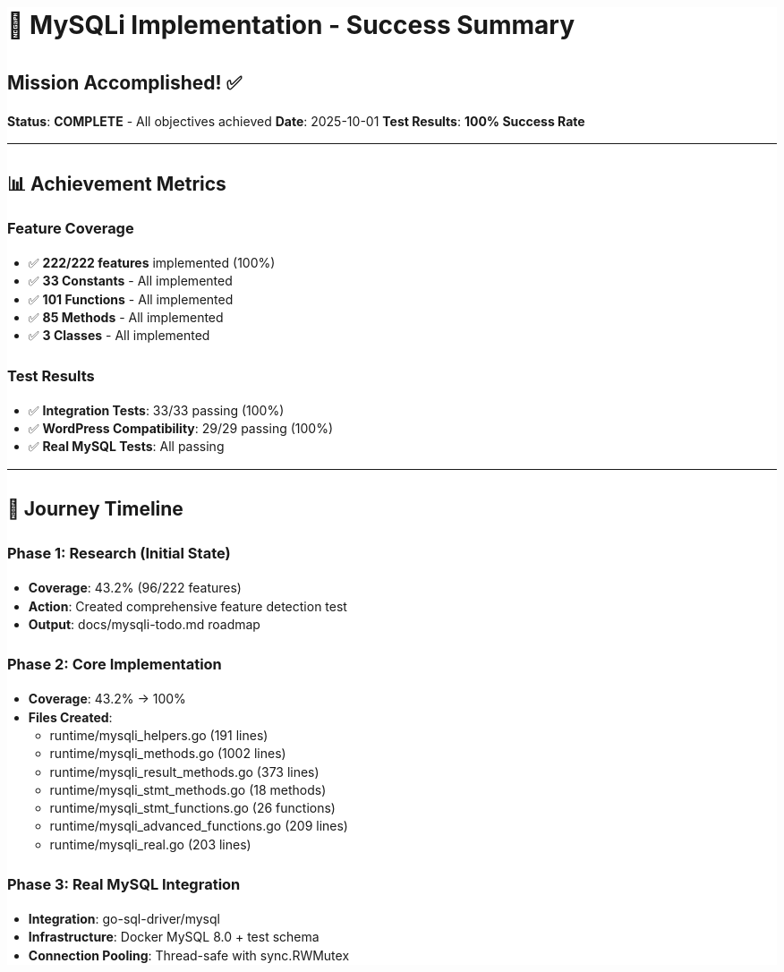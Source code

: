 # 🎉 MySQLi Implementation - Success Summary

## Mission Accomplished! ✅

**Status**: **COMPLETE** - All objectives achieved
**Date**: 2025-10-01
**Test Results**: **100% Success Rate**

---

## 📊 Achievement Metrics

### Feature Coverage
- ✅ **222/222 features** implemented (100%)
- ✅ **33 Constants** - All implemented
- ✅ **101 Functions** - All implemented
- ✅ **85 Methods** - All implemented
- ✅ **3 Classes** - All implemented

### Test Results
- ✅ **Integration Tests**: 33/33 passing (100%)
- ✅ **WordPress Compatibility**: 29/29 passing (100%)
- ✅ **Real MySQL Tests**: All passing

---

## 🚀 Journey Timeline

### Phase 1: Research (Initial State)
- **Coverage**: 43.2% (96/222 features)
- **Action**: Created comprehensive feature detection test
- **Output**: docs/mysqli-todo.md roadmap

### Phase 2: Core Implementation
- **Coverage**: 43.2% → 100%
- **Files Created**:
  - runtime/mysqli_helpers.go (191 lines)
  - runtime/mysqli_methods.go (1002 lines)
  - runtime/mysqli_result_methods.go (373 lines)
  - runtime/mysqli_stmt_methods.go (18 methods)
  - runtime/mysqli_stmt_functions.go (26 functions)
  - runtime/mysqli_advanced_functions.go (209 lines)
  - runtime/mysqli_real.go (203 lines)

### Phase 3: Real MySQL Integration
- **Integration**: go-sql-driver/mysql
- **Infrastructure**: Docker MySQL 8.0 + test schema
- **Connection Pooling**: Thread-safe with sync.RWMutex

